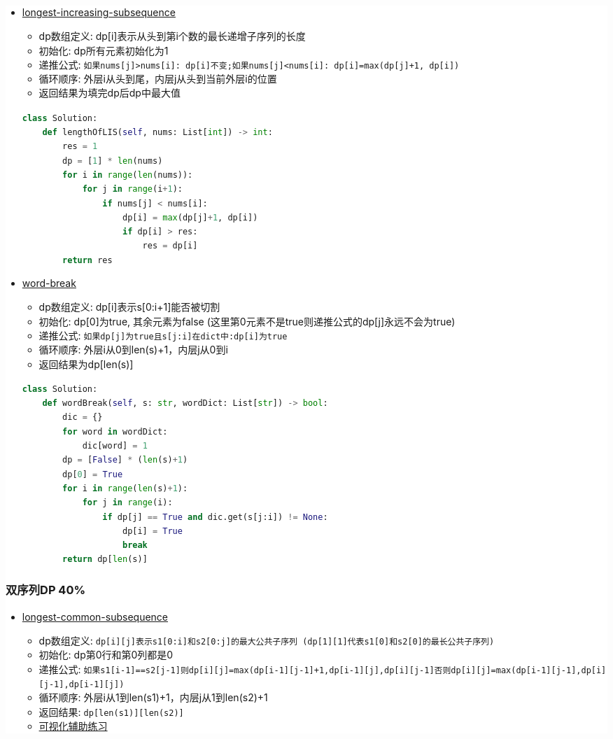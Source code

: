* [longest-increasing-subsequence](https://leetcode-cn.com/problems/longest-increasing-subsequence/)

  * dp数组定义: dp[i]表示从头到第i个数的最长递增子序列的长度
  * 初始化: dp所有元素初始化为1
  * 递推公式: `如果nums[j]>nums[i]: dp[i]不变;如果nums[j]<nums[i]: dp[i]=max(dp[j]+1, dp[i])`
  * 循环顺序: 外层i从头到尾，内层j从头到当前外层i的位置
  * 返回结果为填完dp后dp中最大值

  ```python
  class Solution:
      def lengthOfLIS(self, nums: List[int]) -> int:
          res = 1
          dp = [1] * len(nums)
          for i in range(len(nums)):
              for j in range(i+1):
                  if nums[j] < nums[i]:
                      dp[i] = max(dp[j]+1, dp[i])
                      if dp[i] > res:
                          res = dp[i]
          return res
  ```

* [word-break](https://leetcode-cn.com/problems/word-break/)

  * dp数组定义: dp[i]表示s[0:i+1]能否被切割
  * 初始化: dp[0]为true, 其余元素为false (这里第0元素不是true则递推公式的dp[j]永远不会为true)
  * 递推公式: `如果dp[j]为true且s[j:i]在dict中:dp[i]为true`
  * 循环顺序: 外层i从0到len(s)+1，内层j从0到i
  * 返回结果为dp[len(s)]

  ```python
  class Solution:
      def wordBreak(self, s: str, wordDict: List[str]) -> bool:
          dic = {}
          for word in wordDict:
              dic[word] = 1
          dp = [False] * (len(s)+1)
          dp[0] = True
          for i in range(len(s)+1):
              for j in range(i):
                  if dp[j] == True and dic.get(s[j:i]) != None:
                      dp[i] = True
                      break
          return dp[len(s)]
  ```

### 双序列DP 40%

* [longest-common-subsequence](https://leetcode-cn.com/problems/longest-common-subsequence/)

  * dp数组定义: `dp[i][j]表示s1[0:i]和s2[0:j]的最大公共子序列 (dp[1][1]代表s1[0]和s2[0]的最长公共子序列)`
  * 初始化: dp第0行和第0列都是0
  * 递推公式: `如果s1[i-1]==s2[j-1]则dp[i][j]=max(dp[i-1][j-1]+1,dp[i-1][j],dp[i][j-1]否则dp[i][j]=max(dp[i-1][j-1],dp[i][j-1],dp[i-1][j])`
  * 循环顺序: 外层i从1到len(s1)+1，内层j从1到len(s2)+1
  * 返回结果: `dp[len(s1)][len(s2)]`
  * [可视化辅助练习](https://alchemist-al.com/algorithms/longest-common-subsequence)
